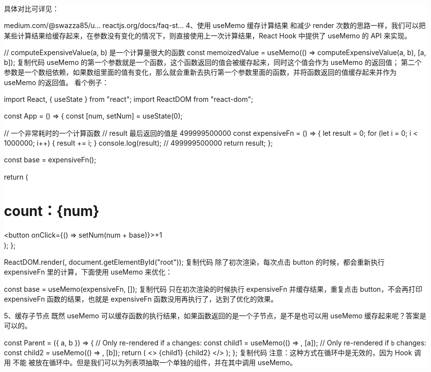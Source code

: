 具体对比可详见：

medium.com/@swazza85/u…
reactjs.org/docs/faq-st…
4、使用 useMemo 缓存计算结果
和减少 render 次数的思路一样，我们可以把某些计算结果给缓存起来，在参数没有变化的情况下，则直接使用上一次计算结果，React Hook 中提供了 useMemo 的 API 来实现。

// computeExpensiveValue(a, b) 是一个计算量很大的函数
const memoizedValue = useMemo(() => computeExpensiveValue(a, b), [a, b]);
复制代码
useMemo 的第一个参数就是一个函数，这个函数返回的值会被缓存起来，同时这个值会作为 useMemo 的返回值；
第二个参数是一个数组依赖，如果数组里面的值有变化，那么就会重新去执行第一个参数里面的函数，并将函数返回的值缓存起来并作为 useMemo 的返回值。
看个例子：

import React, { useState } from "react";
import ReactDOM from "react-dom";

const App = () => {
  const [num, setNum] = useState(0);

  // 一个非常耗时的一个计算函数
  // result 最后返回的值是 499999500000
  const expensiveFn = () => {
    let result = 0;
    for (let i = 0; i < 1000000; i++) {
      result += i;
    }
    console.log(result); // 499999500000
    return result;
  };

  const base = expensiveFn();

  return (
    <div className="App">
      <h1>count：{num}</h1>
      <button onClick={() => setNum(num + base)}>+1</button>
    </div>
  );
};

ReactDOM.render(<App />, document.getElementById("root"));
复制代码
除了初次渲染，每次点击 button 的时候，都会重新执行 expensiveFn 里的计算，下面使用 useMemo 来优化：

const base = useMemo(expensiveFn, []);
复制代码
只在初次渲染的时候执行 expensiveFn 并缓存结果，重复点击 button，不会再打印 expensiveFn 函数的结果，也就是 expensiveFn 函数没用再执行了，达到了优化的效果。

5、缓存子节点
既然 useMemo 可以缓存函数的执行结果，如果函数返回的是一个子节点，是不是也可以用 useMemo 缓存起来呢？答案是可以的。

const Parent = ({ a, b }) => {
  // Only re-rendered if `a` changes:
  const child1 = useMemo(() => <Child1 a={a} />, [a]);
  // Only re-rendered if `b` changes:
  const child2 = useMemo(() => <Child2 b={b} />, [b]);
  return (
    <>
      {child1}
      {child2}
    </>
  );
};
复制代码
注意：这种方式在循环中是无效的，因为 Hook 调用 不能 被放在循环中。但是我们可以为列表项抽取一个单独的组件，并在其中调用 useMemo。
